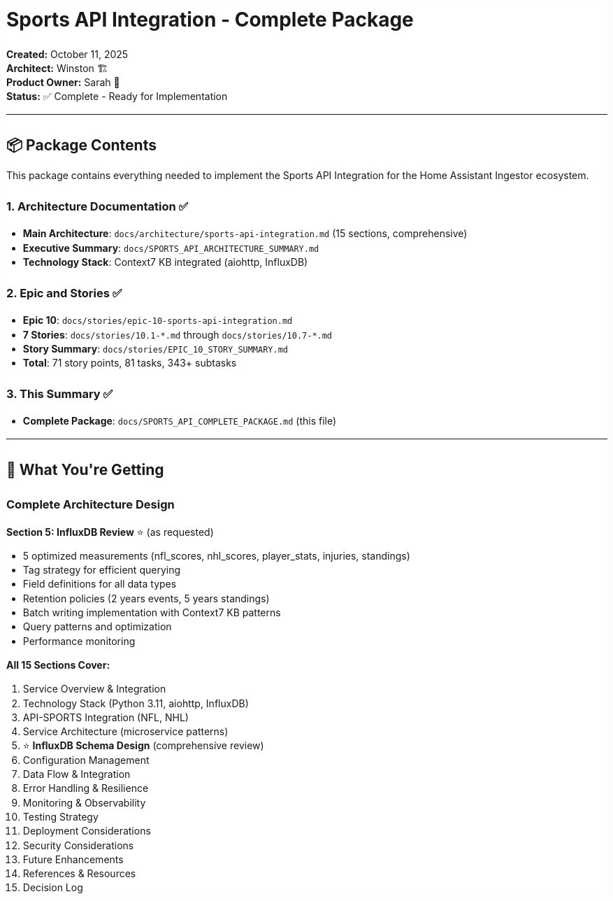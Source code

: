 # Sports API Integration - Complete Package

**Created:** October 11, 2025  
**Architect:** Winston 🏗️  
**Product Owner:** Sarah 📝  
**Status:** ✅ Complete - Ready for Implementation

---

## 📦 Package Contents

This package contains everything needed to implement the Sports API Integration for the Home Assistant Ingestor ecosystem.

### 1. Architecture Documentation ✅
- **Main Architecture**: `docs/architecture/sports-api-integration.md` (15 sections, comprehensive)
- **Executive Summary**: `docs/SPORTS_API_ARCHITECTURE_SUMMARY.md`
- **Technology Stack**: Context7 KB integrated (aiohttp, InfluxDB)

### 2. Epic and Stories ✅
- **Epic 10**: `docs/stories/epic-10-sports-api-integration.md`
- **7 Stories**: `docs/stories/10.1-*.md` through `docs/stories/10.7-*.md`
- **Story Summary**: `docs/stories/EPIC_10_STORY_SUMMARY.md`
- **Total**: 71 story points, 81 tasks, 343+ subtasks

### 3. This Summary ✅
- **Complete Package**: `docs/SPORTS_API_COMPLETE_PACKAGE.md` (this file)

---

## 🎯 What You're Getting

### Complete Architecture Design

**Section 5: InfluxDB Review** ⭐ (as requested)
- 5 optimized measurements (nfl_scores, nhl_scores, player_stats, injuries, standings)
- Tag strategy for efficient querying
- Field definitions for all data types
- Retention policies (2 years events, 5 years standings)
- Batch writing implementation with Context7 KB patterns
- Query patterns and optimization
- Performance monitoring

**All 15 Sections Cover:**
1. Service Overview & Integration
2. Technology Stack (Python 3.11, aiohttp, InfluxDB)
3. API-SPORTS Integration (NFL, NHL)
4. Service Architecture (microservice patterns)
5. ⭐ **InfluxDB Schema Design** (comprehensive review)
6. Configuration Management
7. Data Flow & Integration
8. Error Handling & Resilience
9. Monitoring & Observability
10. Testing Strategy
11. Deployment Considerations
12. Security Considerations
13. Future Enhancements
14. References & Resources
15. Decision Log
